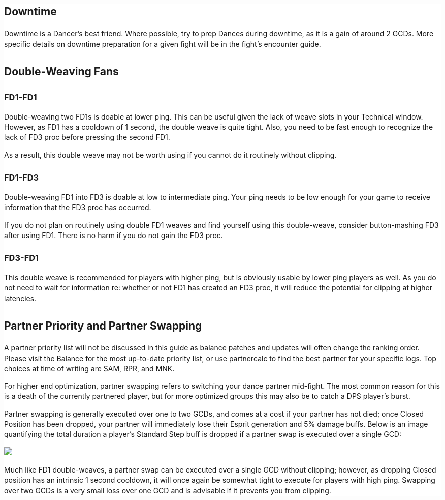 ## Downtime

Downtime is a Dancer’s best friend. Where possible, try to prep Dances during downtime, as it is a gain of around 2 GCDs. More specific details on downtime preparation for a given fight will be in the fight’s encounter guide.

## Double-Weaving Fans

### FD1-FD1

Double-weaving two FD1s is doable at lower ping. This can be useful given the lack of weave slots in your Technical window. However, as FD1 has a cooldown of 1 second, the double weave is quite tight. Also, you need to be fast enough to recognize the lack of FD3 proc before pressing the second FD1.

As a result, this double weave may not be worth using if you cannot do it routinely without clipping.

### FD1-FD3

Double-weaving FD1 into FD3 is doable at low to intermediate ping. Your ping needs to be low enough for your game to receive information that the FD3 proc has occurred.

If you do not plan on routinely using double FD1 weaves and find yourself using this double-weave, consider button-mashing FD3 after using FD1. There is no harm if you do not gain the FD3 proc.

### FD3-FD1

This double weave is recommended for players with higher ping, but is obviously usable by lower ping players as well. As you do not need to wait for information re: whether or not FD1 has created an FD3 proc, it will reduce the potential for clipping at higher latencies.

## Partner Priority and Partner Swapping

A partner priority list will not be discussed in this guide as balance patches and updates will often change the ranking order. Please visit the Balance for the most up-to-date priority list, or use [partnercalc](https://partnercalc.app/) to find the best partner for your specific logs. Top choices at time of writing are SAM, RPR, and MNK.

For higher end optimization, partner swapping refers to switching your dance partner mid-fight. The most common reason for this is a death of the currently partnered player, but for more optimized groups this may also be to catch a DPS player’s burst.

Partner swapping is generally executed over one to two GCDs, and comes at a cost if your partner has not died; once Closed Position has been dropped, your partner will immediately lose their Esprit generation and 5% damage buffs. Below is an image quantifying the total duration a player’s Standard Step buff is dropped if a partner swap is executed over a single GCD:

![](/img/jobs/dnc/dncimage5.png)

Much like FD1 double-weaves, a partner swap can be executed over a single GCD without clipping; however, as dropping Closed position has an intrinsic 1 second cooldown, it will once again be somewhat tight to execute for players with high ping. Swapping over two GCDs is a very small loss over one GCD and is advisable if it prevents you from clipping.

